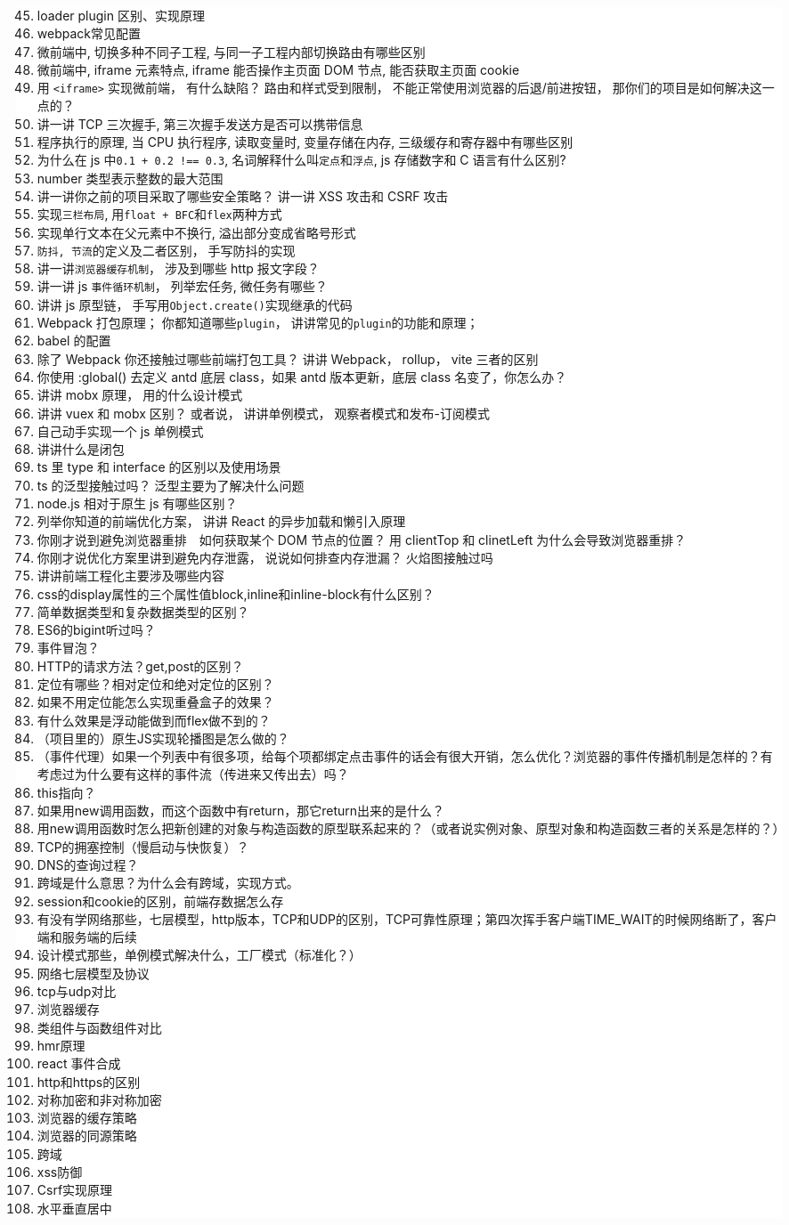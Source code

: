 45. loader plugin 区别、实现原理
46. webpack常见配置
47. 微前端中, 切换多种不同子工程, 与同一子工程内部切换路由有哪些区别
48. 微前端中, iframe 元素特点, iframe 能否操作主页面 DOM 节点, 能否获取主页面 cookie
49. 用 `<iframe>` 实现微前端， 有什么缺陷？ 路由和样式受到限制， 不能正常使用浏览器的后退/前进按钮， 那你们的项目是如何解决这一点的？
50. 讲一讲 TCP 三次握手, 第三次握手发送方是否可以携带信息
51. 程序执行的原理, 当 CPU 执行程序, 读取变量时, 变量存储在内存, 三级缓存和寄存器中有哪些区别
52. 为什么在 js 中`0.1 + 0.2 !== 0.3`, 名词解释什么叫`定点`和`浮点`, js 存储数字和 C 语言有什么区别?
53. number 类型表示整数的最大范围
54. 讲一讲你之前的项目采取了哪些安全策略？ 讲一讲 XSS 攻击和 CSRF 攻击
55. 实现`三栏布局`, 用`float + BFC`和`flex`两种方式
56. 实现单行文本在父元素中不换行, 溢出部分变成省略号形式
57. `防抖, 节流`的定义及二者区别， 手写防抖的实现
58. 讲一讲`浏览器缓存机制`， 涉及到哪些 http 报文字段？
59. 讲一讲 js `事件循环机制`， 列举宏任务, 微任务有哪些？
60. 讲讲 js 原型链， 手写用`Object.create()`实现继承的代码
61. Webpack 打包原理； 你都知道哪些`plugin`， 讲讲常见的`plugin`的功能和原理；
62. babel 的配置
63. 除了 Webpack 你还接触过哪些前端打包工具？ 讲讲 Webpack， rollup， vite 三者的区别
64. 你使用 :global() 去定义 antd 底层 class，如果 antd 版本更新，底层 class 名变了，你怎么办？
65. 讲讲 mobx 原理， 用的什么设计模式
66. 讲讲 vuex 和 mobx 区别？ 或者说， 讲讲单例模式， 观察者模式和发布-订阅模式
67. 自己动手实现一个 js 单例模式
68. 讲讲什么是闭包
69. ts 里 type 和 interface 的区别以及使用场景
70. ts 的泛型接触过吗？ 泛型主要为了解决什么问题
71. node.js 相对于原生 js 有哪些区别？
72. 列举你知道的前端优化方案， 讲讲 React 的异步加载和懒引入原理
73. 你刚才说到避免浏览器重排　如何获取某个 DOM 节点的位置？ 用 clientTop 和 clinetLeft 为什么会导致浏览器重排？
74. 你刚才说优化方案里讲到避免内存泄露， 说说如何排查内存泄漏？ 火焰图接触过吗
75. 讲讲前端工程化主要涉及哪些内容
76. css的display属性的三个属性值block,inline和inline-block有什么区别？
77. 简单数据类型和复杂数据类型的区别？
78. ES6的bigint听过吗？
79. 事件冒泡？
80. HTTP的请求方法？get,post的区别？
81. 定位有哪些？相对定位和绝对定位的区别？
82. 如果不用定位能怎么实现重叠盒子的效果？
83. 有什么效果是浮动能做到而flex做不到的？
84. （项目里的）原生JS实现轮播图是怎么做的？
85. （事件代理）如果一个列表中有很多项，给每个项都绑定点击事件的话会有很大开销，怎么优化？浏览器的事件传播机制是怎样的？有考虑过为什么要有这样的事件流（传进来又传出去）吗？
86. this指向？
87. 如果用new调用函数，而这个函数中有return，那它return出来的是什么？
88. 用new调用函数时怎么把新创建的对象与构造函数的原型联系起来的？（或者说实例对象、原型对象和构造函数三者的关系是怎样的？）
89. TCP的拥塞控制（慢启动与快恢复）？
90. DNS的查询过程？
91. 跨域是什么意思？为什么会有跨域，实现方式。
92. session和cookie的区别，前端存数据怎么存
93. 有没有学网络那些，七层模型，http版本，TCP和UDP的区别，TCP可靠性原理；第四次挥手客户端TIME_WAIT的时候网络断了，客户端和服务端的后续
94. 设计模式那些，单例模式解决什么，工厂模式（标准化？）
95. 网络七层模型及协议
96. tcp与udp对比
97. 浏览器缓存
98. 类组件与函数组件对比
99. hmr原理
100. react 事件合成
101. http和https的区别
102. 对称加密和非对称加密
103. 浏览器的缓存策略
104. 浏览器的同源策略
105. 跨域
106. xss防御
107. Csrf实现原理
108. 水平垂直居中